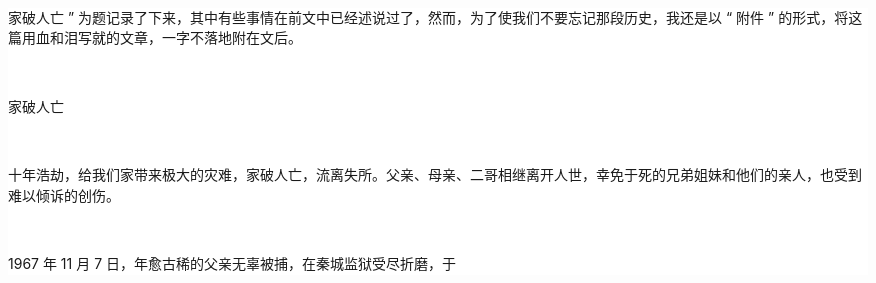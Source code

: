    家破人亡
  </span>
  <span class="s2">
   ”
  </span>
  <span class="s1">
   为题记录了下来，其中有些事情在前文中已经述说过了，然而，为了使我们不要忘记那段历史，我还是以
  </span>
  <span class="s2">
   “
  </span>
  <span class="s1">
   附件
  </span>
  <span class="s2">
   ”
  </span>
  <span class="s1">
   的形式，将这篇用血和泪写就的文章，一字不落地附在文后。
  </span>
 </p>
 <p class="p1">
  <span class="s1">
  </span>
  <br/>
 </p>
 <p class="p2">
  <span class="s1">
   家破人亡
  </span>
 </p>
 <p class="p1">
  <span class="s1">
  </span>
  <br/>
 </p>
 <p class="p2">
  <span class="s1">
   十年浩劫，给我们家带来极大的灾难，家破人亡，流离失所。父亲、母亲、二哥相继离开人世，幸免于死的兄弟姐妹和他们的亲人，也受到难以倾诉的创伤。
  </span>
 </p>
 <p class="p1">
  <span class="s1">
  </span>
  <br/>
 </p>
 <p class="p2">
  <span class="s2">
   1967
  </span>
  <span class="s1">
   年
  </span>
  <span class="s2">
   11
  </span>
  <span class="s1">
   月
  </span>
  <span class="s2">
   7
  </span>
  <span class="s1">
   日，年愈古稀的父亲无辜被捕，在秦城监狱受尽折磨，于